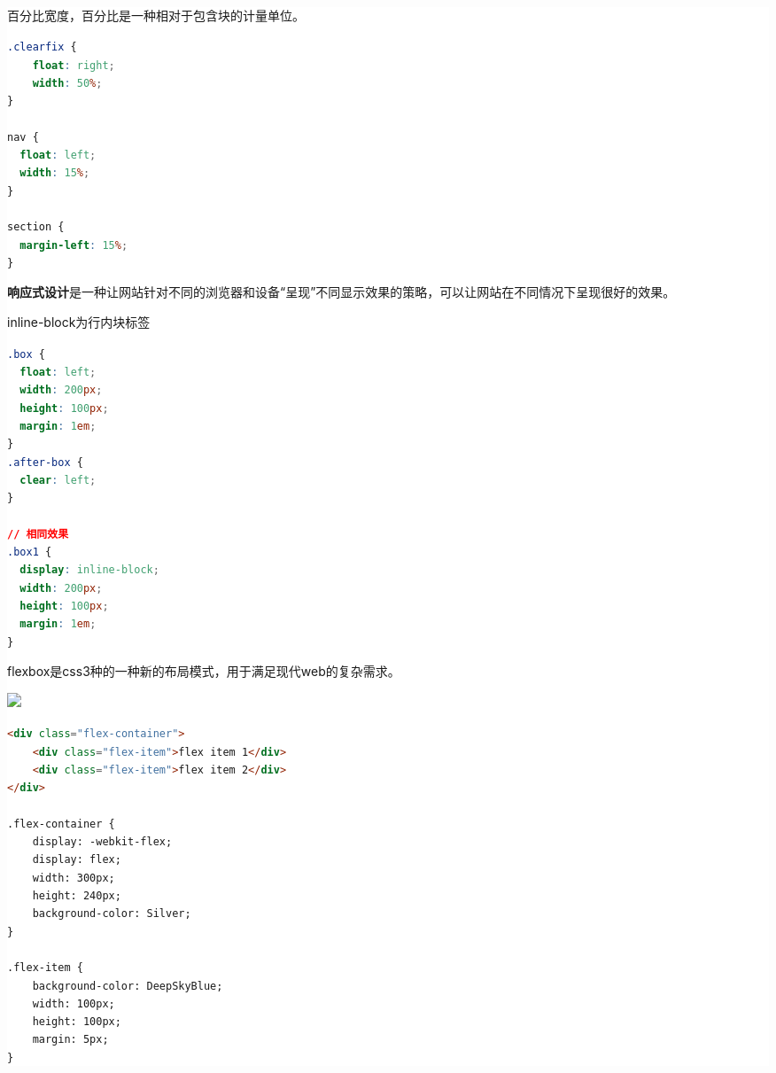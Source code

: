 百分比宽度，百分比是一种相对于包含块的计量单位。

```css
.clearfix {
    float: right;
    width: 50%;
}

nav {
  float: left;
  width: 15%;
}

section {
  margin-left: 15%;
}
```

**响应式设计**是一种让网站针对不同的浏览器和设备“呈现”不同显示效果的策略，可以让网站在不同情况下呈现很好的效果。

inline-block为行内块标签

```css
.box {
  float: left;
  width: 200px;
  height: 100px;
  margin: 1em;
}
.after-box {
  clear: left;
}

// 相同效果
.box1 {
  display: inline-block;
  width: 200px;
  height: 100px;
  margin: 1em;
}
```

flexbox是css3种的一种新的布局模式，用于满足现代web的复杂需求。

![](https://user-gold-cdn.xitu.io/2020/5/28/1725a9e9af764f27)

```html
<div class="flex-container">
    <div class="flex-item">flex item 1</div>
    <div class="flex-item">flex item 2</div>
</div>

.flex-container {
    display: -webkit-flex;
    display: flex;
    width: 300px;
    height: 240px;
    background-color: Silver;
}

.flex-item {
    background-color: DeepSkyBlue;
    width: 100px;
    height: 100px;
    margin: 5px;
}
```
